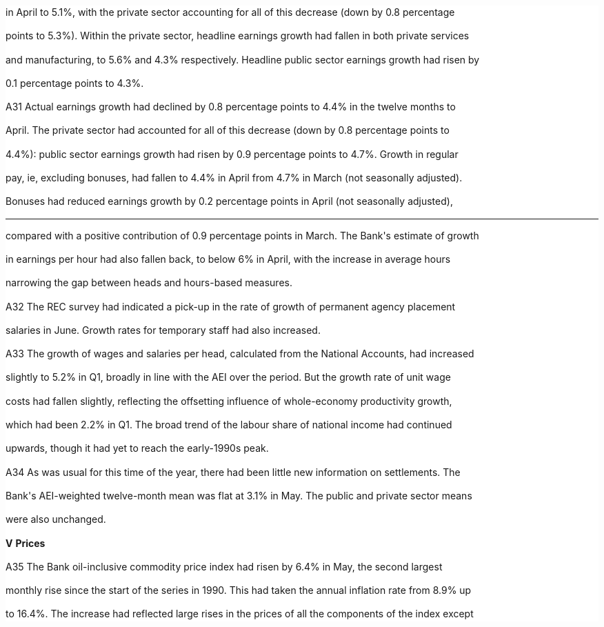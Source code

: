 in April to 5.1%, with the private sector accounting for all of this decrease (down by 0.8 percentage

points to 5.3%). Within the private sector, headline earnings growth had fallen in both private services

and manufacturing, to 5.6% and 4.3% respectively. Headline public sector earnings growth had risen by

0.1 percentage points to 4.3%.

A31 Actual earnings growth had declined by 0.8 percentage points to 4.4% in the twelve months to

April. The private sector had accounted for all of this decrease (down by 0.8 percentage points to

4.4%): public sector earnings growth had risen by 0.9 percentage points to 4.7%. Growth in regular

pay, ie, excluding bonuses, had fallen to 4.4% in April from 4.7% in March (not seasonally adjusted).

Bonuses had reduced earnings growth by 0.2 percentage points in April (not seasonally adjusted),


-----

compared with a positive contribution of 0.9 percentage points in March. The Bank's estimate of growth

in earnings per hour had also fallen back, to below 6% in April, with the increase in average hours

narrowing the gap between heads and hours-based measures.

A32 The REC survey had indicated a pick-up in the rate of growth of permanent agency placement

salaries in June. Growth rates for temporary staff had also increased.

A33 The growth of wages and salaries per head, calculated from the National Accounts, had increased

slightly to 5.2% in Q1, broadly in line with the AEI over the period. But the growth rate of unit wage

costs had fallen slightly, reflecting the offsetting influence of whole-economy productivity growth,

which had been 2.2% in Q1. The broad trend of the labour share of national income had continued

upwards, though it had yet to reach the early-1990s peak.

A34 As was usual for this time of the year, there had been little new information on settlements. The

Bank's AEI-weighted twelve-month mean was flat at 3.1% in May. The public and private sector means

were also unchanged.

**V** **Prices**

A35 The Bank oil-inclusive commodity price index had risen by 6.4% in May, the second largest

monthly rise since the start of the series in 1990. This had taken the annual inflation rate from 8.9% up

to 16.4%. The increase had reflected large rises in the prices of all the components of the index except
